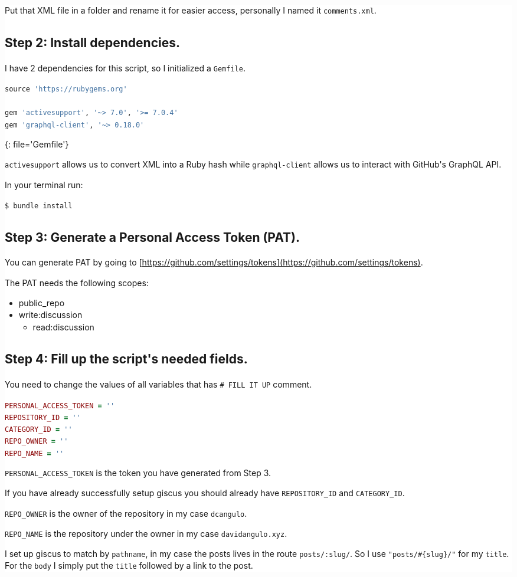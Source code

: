 Put that XML file in a folder and rename it for easier access, personally I named it `comments.xml`.

## Step 2: Install dependencies.

I have 2 dependencies for this script, so I initialized a `Gemfile`.
```ruby
source 'https://rubygems.org'

gem 'activesupport', '~> 7.0', '>= 7.0.4'
gem 'graphql-client', '~> 0.18.0'
```
{: file='Gemfile'}

`activesupport` allows us to convert XML into a Ruby hash while `graphql-client` allows us to interact with GitHub's GraphQL API.

In your terminal run:
```console
$ bundle install
```

## Step 3: Generate a Personal Access Token (PAT).
You can generate PAT by going to [https://github.com/settings/tokens](https://github.com/settings/tokens).

The PAT needs the following scopes:
* public_repo
* write:discussion
  * read:discussion

## Step 4: Fill up the script's needed fields.
You need to change the values of all variables that has `# FILL IT UP` comment.

```ruby
PERSONAL_ACCESS_TOKEN = ''
REPOSITORY_ID = ''
CATEGORY_ID = ''
REPO_OWNER = ''
REPO_NAME = ''
```

`PERSONAL_ACCESS_TOKEN` is the token you have generated from Step 3.

If you have already successfully setup giscus you should already have `REPOSITORY_ID` and `CATEGORY_ID`.

`REPO_OWNER` is the owner of the repository in my case `dcangulo`.

`REPO_NAME` is the repository under the owner in my case `davidangulo.xyz`.

I set up giscus to match by `pathname`, in my case the posts lives in the route `posts/:slug/`. So I use `"posts/#{slug}/"` for my `title`. For the `body` I simply put the `title` followed by a link to the post.
